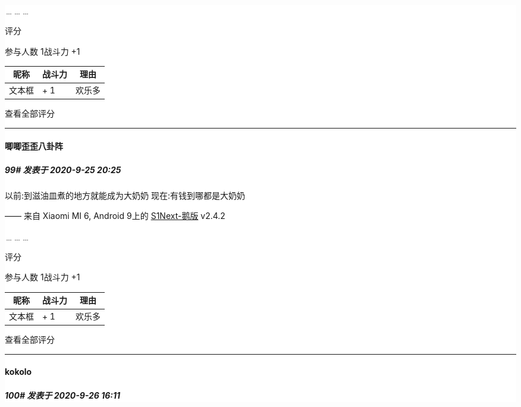 

﹍﹍﹍

评分





 参与人数 1战斗力 +1

|昵称|战斗力|理由|
|----|---|---|
| 文本框| + 1|欢乐多|



查看全部评分






*****

####  唧唧歪歪八卦阵  
##### 99#       发表于 2020-9-25 20:25




以前:到滋油皿煮的地方就能成为大奶奶
现在:有钱到哪都是大奶奶

—— 来自 Xiaomi MI 6, Android 9上的 [S1Next-鹅版](https://github.com/ykrank/S1-Next/releases) v2.4.2



﹍﹍﹍

评分





 参与人数 1战斗力 +1

|昵称|战斗力|理由|
|----|---|---|
| 文本框| + 1|欢乐多|



查看全部评分






*****

####  kokolo  
##### 100#       发表于 2020-9-26 16:11

